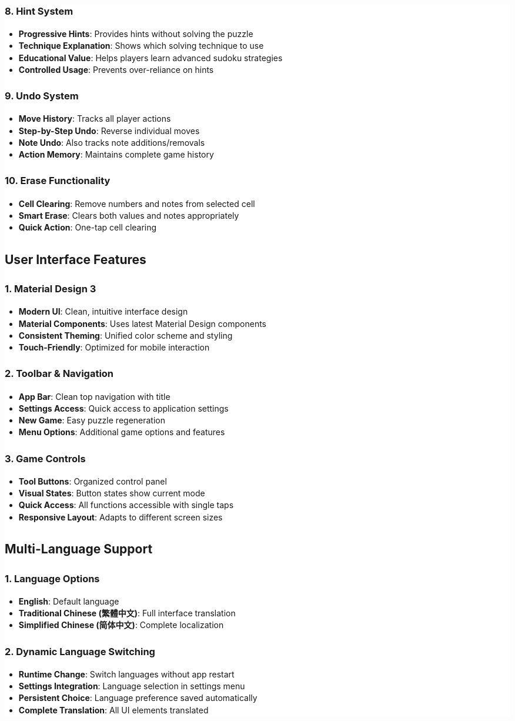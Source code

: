 ### 8. Hint System
- **Progressive Hints**: Provides hints without solving the puzzle
- **Technique Explanation**: Shows which solving technique to use
- **Educational Value**: Helps players learn advanced sudoku strategies
- **Controlled Usage**: Prevents over-reliance on hints

### 9. Undo System
- **Move History**: Tracks all player actions
- **Step-by-Step Undo**: Reverse individual moves
- **Note Undo**: Also tracks note additions/removals
- **Action Memory**: Maintains complete game history

### 10. Erase Functionality
- **Cell Clearing**: Remove numbers and notes from selected cell
- **Smart Erase**: Clears both values and notes appropriately
- **Quick Action**: One-tap cell clearing

## User Interface Features

### 1. Material Design 3
- **Modern UI**: Clean, intuitive interface design
- **Material Components**: Uses latest Material Design components
- **Consistent Theming**: Unified color scheme and styling
- **Touch-Friendly**: Optimized for mobile interaction

### 2. Toolbar & Navigation
- **App Bar**: Clean top navigation with title
- **Settings Access**: Quick access to application settings
- **New Game**: Easy puzzle regeneration
- **Menu Options**: Additional game options and features

### 3. Game Controls
- **Tool Buttons**: Organized control panel
- **Visual States**: Button states show current mode
- **Quick Access**: All functions accessible with single taps
- **Responsive Layout**: Adapts to different screen sizes

## Multi-Language Support

### 1. Language Options
- **English**: Default language
- **Traditional Chinese (繁體中文)**: Full interface translation
- **Simplified Chinese (简体中文)**: Complete localization

### 2. Dynamic Language Switching
- **Runtime Change**: Switch languages without app restart
- **Settings Integration**: Language selection in settings menu
- **Persistent Choice**: Language preference saved automatically
- **Complete Translation**: All UI elements translated

